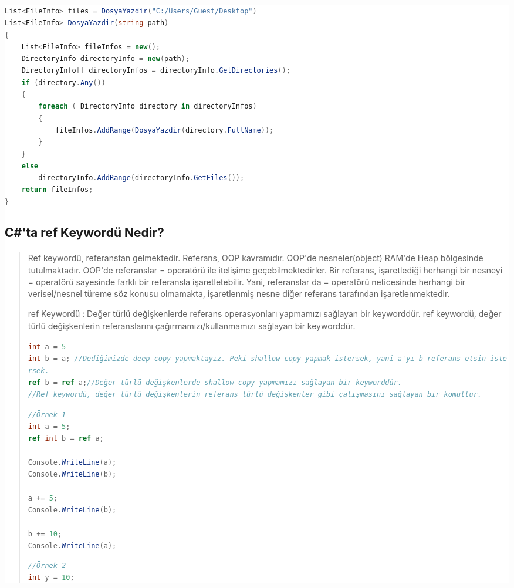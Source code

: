 ```csharp
List<FileInfo> files = DosyaYazdir("C:/Users/Guest/Desktop")
List<FileInfo> DosyaYazdir(string path)
{
    List<FileInfo> fileInfos = new();
    DirectoryInfo directoryInfo = new(path);
    DirectoryInfo[] directoryInfos = directoryInfo.GetDirectories();
    if (directory.Any())
    {
        foreach ( DirectoryInfo directory in directoryInfos)
        {
            fileInfos.AddRange(DosyaYazdir(directory.FullName));
        }
    }
    else
        directoryInfo.AddRange(directoryInfo.GetFiles());
    return fileInfos;
}
```



## C#'ta ref Keywordü Nedir?

> Ref keywordü, referanstan gelmektedir.
> Referans, OOP kavramıdır.
> OOP'de nesneler(object) RAM'de Heap bölgesinde tutulmaktadır.
> OOP'de referanslar = operatörü ile itelişime geçebilmektedirler. Bir referans, işaretlediği herhangi bir nesneyi = operatörü sayesinde farklı bir referansla işaretletebilir.
> Yani, referanslar da = operatörü neticesinde herhangi bir verisel/nesnel türeme söz konusu olmamakta, işaretlenmiş nesne diğer referans tarafından işaretlenmektedir.
>
> ref Keywordü :
> Değer türlü değişkenlerde referans operasyonları yapmamızı sağlayan bir keyworddür.
> ref keywordü, değer türlü değişkenlerin referanslarını çağırmamızı/kullanmamızı sağlayan bir keyworddür.
>
> ```csharp
> int a = 5
> int b = a; //Dediğimizde deep copy yapmaktayız. Peki shallow copy yapmak istersek, yani a'yı b referans etsin istersek.
> ref b = ref a;//Değer türlü değişkenlerde shallow copy yapmamızı sağlayan bir keyworddür.
> //Ref keywordü, değer türlü değişkenlerin referans türlü değişkenler gibi çalışmasını sağlayan bir komuttur.
> ```
>
> ```csharp
> //Örnek 1
> int a = 5;
> ref int b = ref a;
> 
> Console.WriteLine(a);
> Console.WriteLine(b);
> 
> a += 5;
> Console.WriteLine(b);
> 
> b += 10;
> Console.WriteLine(a);
> ```
>
> ```csharp
> //Örnek 2
> int y = 10;